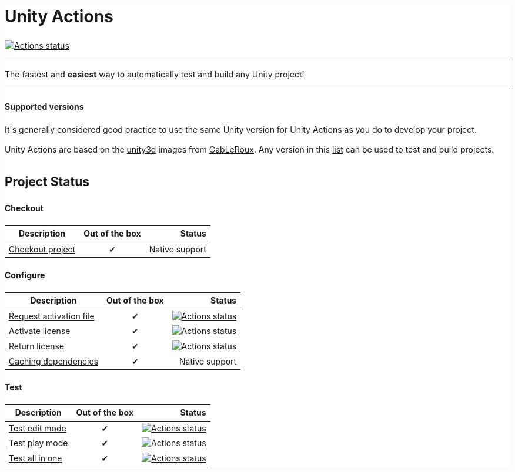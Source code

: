 # Unity Actions

[![Actions status](https://github.com/webbertakken/unity-actions/workflows/Actions%20%F0%9F%98%8E/badge.svg?event=push&branch=master)](https://github.com/webbertakken/unity-actions/actions?query=branch%3Amaster+event%3Apush+workflow%3A"Actions%20%F0%9F%98%8E")

---

The fastest and **easiest** way to automatically test and build any Unity project!

---

#### Supported versions

It's generally considered good practice to use the same Unity version for Unity Actions as you do to develop your project.

Unity Actions are based on the
[unity3d](https://gitlab.com/gableroux/unity3d)
images from
[GabLeRoux](https://github.com/GabLeRoux).
Any version in this
[list](https://hub.docker.com/r/gableroux/unity3d/tags)
can be used to test and build projects.

## Project Status

#### Checkout

| Description                                             | Out of the box |         Status |
| ------------------------------------------------------- | :------------: | -------------: |
| [Checkout project](https://github.com/actions/checkout) |       ✔        | Native support |

#### Configure

| Description                                                                                     | Out of the box |                                                                                                                                                                                                                              Status |
| ----------------------------------------------------------------------------------------------- | :------------: | ----------------------------------------------------------------------------------------------------------------------------------------------------------------------------------------------------------------------------------: |
| [Request activation file](https://github.com/marketplace/actions/unity-request-activation-file) |       ✔        | [![Actions status](https://github.com/webbertakken/unity-request-manual-activation-file/workflows/Actions%20%F0%9F%98%8E/badge.svg?event=push&branch=master)](https://github.com/webbertakken/unity-request-manual-activation-file) |
| [Activate license](https://github.com/marketplace/actions/unity-activate)                       |       ✔        |                                             [![Actions status](https://github.com/webbertakken/unity-activate/workflows/Actions%20%F0%9F%98%8E/badge.svg?event=push&branch=master)](https://github.com/webbertakken/unity-activate) |
| [Return license](https://github.com/marketplace/actions/unity-return-license)                   |       ✔        |                                 [![Actions status](https://github.com/webbertakken/unity-return-license/workflows/Actions%20%F0%9F%98%8E/badge.svg?event=push&branch=master)](https://github.com/webbertakken/unity-return-license) |
| [Caching dependencies](https://github.com/marketplace/actions/cache)                            |       ✔        |                                                                                                                                                                                                                      Native support |

#### Test

| Description                                                                 | Out of the box |                                                                                                                                                                                                        Status |
| --------------------------------------------------------------------------- | :------------: | ------------------------------------------------------------------------------------------------------------------------------------------------------------------------------------------------------------: |
| [Test edit mode](https://github.com/marketplace/actions/unity-test-runner)  |       ✔        |       [![Actions status](https://github.com/webbertakken/unity-test-runner/workflows/Actions%20%F0%9F%98%8E/badge.svg?event=push&branch=master)](https://github.com/webbertakken/unity-test-runner#edit-mode) |
| [Test play mode](https://github.com/marketplace/actions/unity-test-runner)  |       ✔        |       [![Actions status](https://github.com/webbertakken/unity-test-runner/workflows/Actions%20%F0%9F%98%8E/badge.svg?event=push&branch=master)](https://github.com/webbertakken/unity-test-runner#play-mode) |
| [Test all in one](https://github.com/marketplace/actions/unity-test-runner) |       ✔        | [![Actions status](https://github.com/webbertakken/unity-test-runner/workflows/Actions%20%F0%9F%98%8E/badge.svg?event=push&branch=master)](https://github.com/webbertakken/unity-test-runner#all-in-one-mode) |
